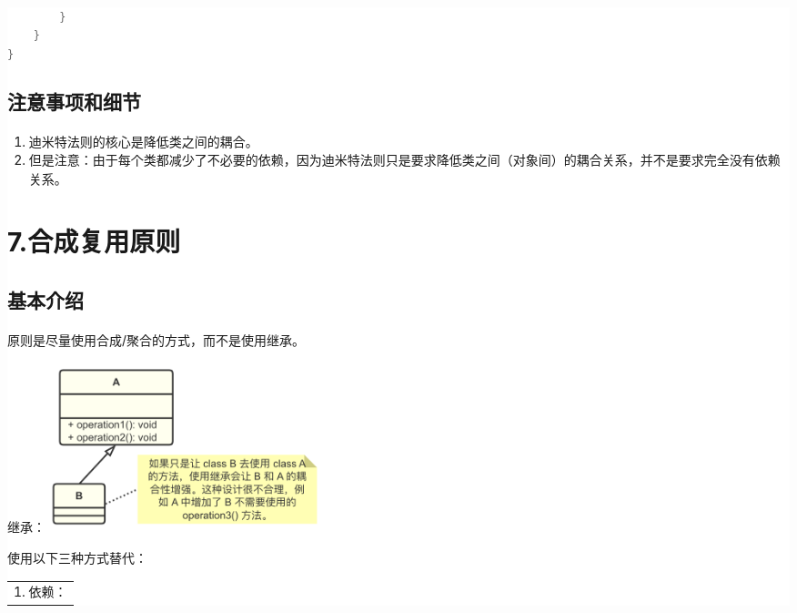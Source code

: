 ```java
        }
    }
}
```

## 注意事项和细节
1. 迪米特法则的核心是降低类之间的耦合。
2. 但是注意：由于每个类都减少了不必要的依赖，因为迪米特法则只是要求降低类之间（对象间）的耦合关系，并不是要求完全没有依赖关系。

# 7.合成复用原则
## 基本介绍
原则是尽量使用合成/聚合的方式，而不是使用继承。

继承：
<img src="images/composite_reuse_principle1.png" width="300">

使用以下三种方式替代：
<table width="100%">
<tr>
<td>1. 依赖：